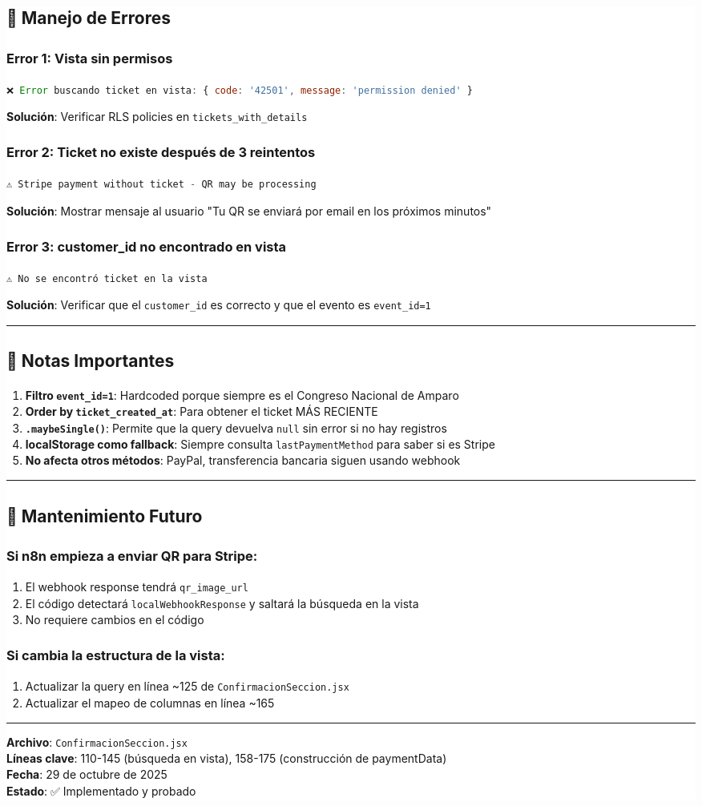 ## 🚨 Manejo de Errores

### **Error 1: Vista sin permisos**
```javascript
❌ Error buscando ticket en vista: { code: '42501', message: 'permission denied' }
```
**Solución**: Verificar RLS policies en `tickets_with_details`

### **Error 2: Ticket no existe después de 3 reintentos**
```javascript
⚠️ Stripe payment without ticket - QR may be processing
```
**Solución**: Mostrar mensaje al usuario "Tu QR se enviará por email en los próximos minutos"

### **Error 3: customer_id no encontrado en vista**
```javascript
⚠️ No se encontró ticket en la vista
```
**Solución**: Verificar que el `customer_id` es correcto y que el evento es `event_id=1`

---

## 📌 Notas Importantes

1. **Filtro `event_id=1`**: Hardcoded porque siempre es el Congreso Nacional de Amparo
2. **Order by `ticket_created_at`**: Para obtener el ticket MÁS RECIENTE
3. **`.maybeSingle()`**: Permite que la query devuelva `null` sin error si no hay registros
4. **localStorage como fallback**: Siempre consulta `lastPaymentMethod` para saber si es Stripe
5. **No afecta otros métodos**: PayPal, transferencia bancaria siguen usando webhook

---

## 🔧 Mantenimiento Futuro

### **Si n8n empieza a enviar QR para Stripe**:
1. El webhook response tendrá `qr_image_url`
2. El código detectará `localWebhookResponse` y saltará la búsqueda en la vista
3. No requiere cambios en el código

### **Si cambia la estructura de la vista**:
1. Actualizar la query en línea ~125 de `ConfirmacionSeccion.jsx`
2. Actualizar el mapeo de columnas en línea ~165

---

**Archivo**: `ConfirmacionSeccion.jsx`  
**Líneas clave**: 110-145 (búsqueda en vista), 158-175 (construcción de paymentData)  
**Fecha**: 29 de octubre de 2025  
**Estado**: ✅ Implementado y probado
